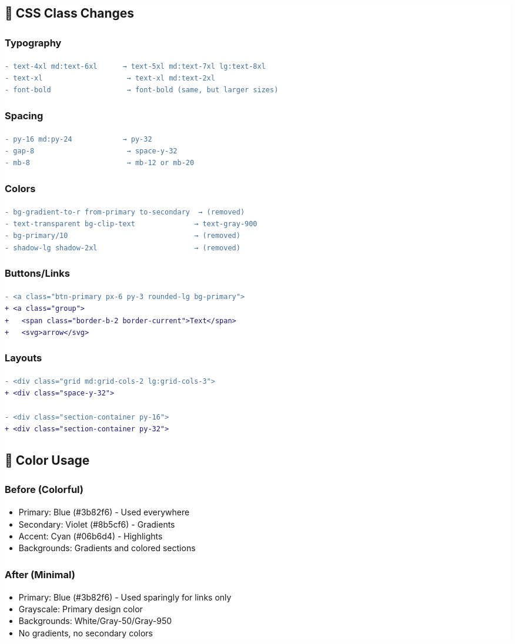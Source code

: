 ## 🎯 CSS Class Changes

### Typography
```diff
- text-4xl md:text-6xl      → text-5xl md:text-7xl lg:text-8xl
- text-xl                    → text-xl md:text-2xl
- font-bold                  → font-bold (same, but larger sizes)
```

### Spacing
```diff
- py-16 md:py-24            → py-32
- gap-8                      → space-y-32
- mb-8                       → mb-12 or mb-20
```

### Colors
```diff
- bg-gradient-to-r from-primary to-secondary  → (removed)
- text-transparent bg-clip-text              → text-gray-900
- bg-primary/10                              → (removed)
- shadow-lg shadow-2xl                       → (removed)
```

### Buttons/Links
```diff
- <a class="btn-primary px-6 py-3 rounded-lg bg-primary">
+ <a class="group">
+   <span class="border-b-2 border-current">Text</span>
+   <svg>arrow</svg>
```

### Layouts
```diff
- <div class="grid md:grid-cols-2 lg:grid-cols-3">
+ <div class="space-y-32">

- <div class="section-container py-16">
+ <div class="section-container py-32">
```

## 🎨 Color Usage

### Before (Colorful)
- Primary: Blue (#3b82f6) - Used everywhere
- Secondary: Violet (#8b5cf6) - Gradients
- Accent: Cyan (#06b6d4) - Highlights
- Backgrounds: Gradients and colored sections

### After (Minimal)
- Primary: Blue (#3b82f6) - Used sparingly for links only
- Grayscale: Primary design color
- Backgrounds: White/Gray-50/Gray-950
- No gradients, no secondary colors
